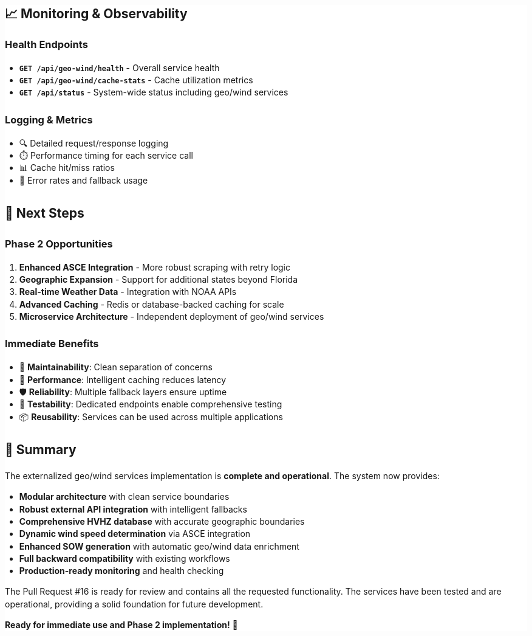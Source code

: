 ## 📈 Monitoring & Observability

### Health Endpoints
- **`GET /api/geo-wind/health`** - Overall service health
- **`GET /api/geo-wind/cache-stats`** - Cache utilization metrics
- **`GET /api/status`** - System-wide status including geo/wind services

### Logging & Metrics
- 🔍 Detailed request/response logging
- ⏱️ Performance timing for each service call
- 📊 Cache hit/miss ratios
- 🚨 Error rates and fallback usage

## 🎯 Next Steps

### Phase 2 Opportunities
1. **Enhanced ASCE Integration** - More robust scraping with retry logic
2. **Geographic Expansion** - Support for additional states beyond Florida
3. **Real-time Weather Data** - Integration with NOAA APIs
4. **Advanced Caching** - Redis or database-backed caching for scale
5. **Microservice Architecture** - Independent deployment of geo/wind services

### Immediate Benefits
- 🔄 **Maintainability**: Clean separation of concerns
- 🚀 **Performance**: Intelligent caching reduces latency
- 🛡️ **Reliability**: Multiple fallback layers ensure uptime
- 🧪 **Testability**: Dedicated endpoints enable comprehensive testing
- 📦 **Reusability**: Services can be used across multiple applications

## 🎉 Summary

The externalized geo/wind services implementation is **complete and operational**. The system now provides:

- **Modular architecture** with clean service boundaries
- **Robust external API integration** with intelligent fallbacks  
- **Comprehensive HVHZ database** with accurate geographic boundaries
- **Dynamic wind speed determination** via ASCE integration
- **Enhanced SOW generation** with automatic geo/wind data enrichment
- **Full backward compatibility** with existing workflows
- **Production-ready monitoring** and health checking

The Pull Request #16 is ready for review and contains all the requested functionality. The services have been tested and are operational, providing a solid foundation for future development.

**Ready for immediate use and Phase 2 implementation!** 🚀
